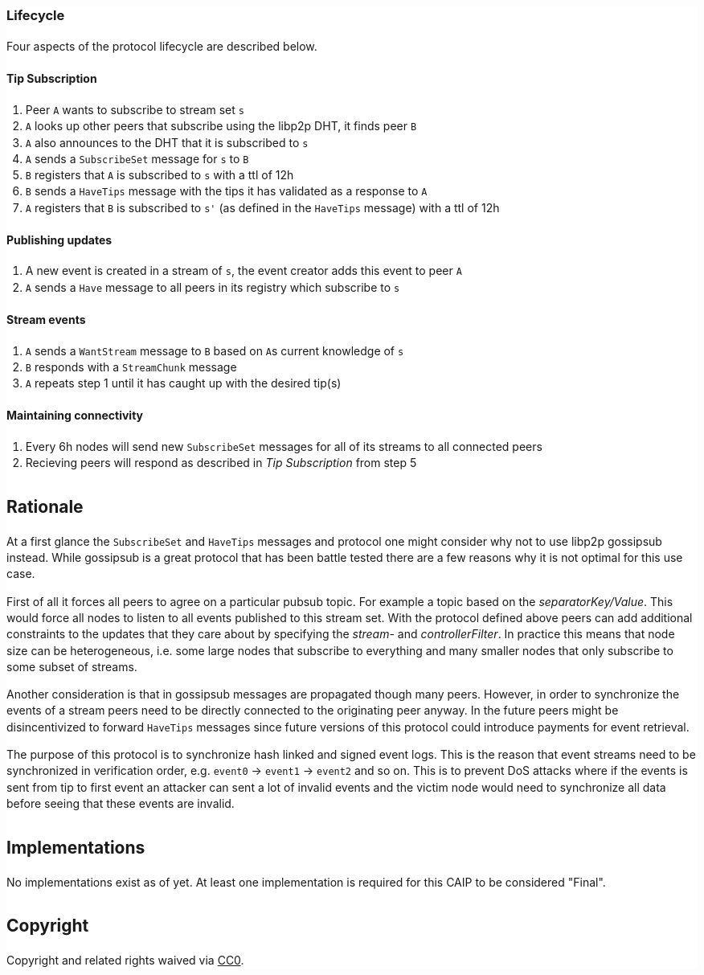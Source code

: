 ### Lifecycle

Four aspects of the protocol lifecycle are described below.

#### Tip Subscription

1. Peer `A` wants to subscribe to stream set `s`
2. `A` looks up other peers that subscribe using the libp2p DHT, it finds peer `B`
3. `A` also announces to the DHT that it is subscribed to `s`
4. `A` sends a `SubscribeSet` message for `s` to `B`
5. `B` registers that `A` is subscribed to `s` with a ttl of 12h
6. `B` sends a `HaveTips` message with the tips it has validated as a response to `A`
7. `A` registers that `B` is subscribed to `s'` (as defined in the `HaveTips` message) with a ttl of 12h

#### Publishing updates

1. A new event is created in a stream of `s`, the event creator adds this event to peer `A`
2. `A` sends a `Have` message to all peers in its registry which subscribe to `s`

#### Stream events

1. `A` sends a `WantStream` message to `B` based on `A`s current knowledge of `s`
2. `B` responds with a `StreamChunk` message
3. `A` repeats step 1 until it has caught up with the desired tip(s)

#### Maintaining connectivity

1. Every 6h nodes will send new `SubscribeSet` messages for all of its streams to all connected peers
1. Recieving peers will respond as described in *Tip Subscription* from step 5

## Rationale

At a first glance the `SubscribeSet` and `HaveTips` messages and protocol one might consider why not to use libp2p gossipsub instead. While gossipsub is a great protocol that has been battle tested there are a few reasons why it is not optimal for this use case. 

First of all it forces all peers to agree on a particular pubsub topic. For example a topic based on the *separatorKey/Value*. This would force all nodes to listen to all events published to this stream set. With the protocol defined above peers can add additional constraints to the updates that they care about by specifying the *stream-* and *controllerFilter*. In practice this means that node size can be heterogeneous, i.e. some large nodes that subscribe to everything and many smaller nodes that only subscribe to some subset of streams. 

Another consideration is that in gossipsub messages are propagated though many peers. However, in order to synchronize the events of a stream peers need to be directly connected to the originating peer anyway. In the future peers might be disincentivized to forward `HaveTips` messages since future versions of this protocol could introduce payments for event retrieval.

The purpose of this protocol is to synchronize hash linked and signed event logs. This is the reason that event streams need to be synchronized in verification order, e.g. `event0` -> `event1` -> `event2` and so on. This is to prevent DoS attacks where if the events is sent from tip to first event an attacker can sent a lot of invalid events and the victim node would need to synchronize all data before seeing that these events are invalid.

## Implementations
No implementations exist as of yet. At least one implementation is required for this CAIP to be considered "Final".

## Copyright
Copyright and related rights waived via [CC0](https://creativecommons.org/publicdomain/zero/1.0/).
